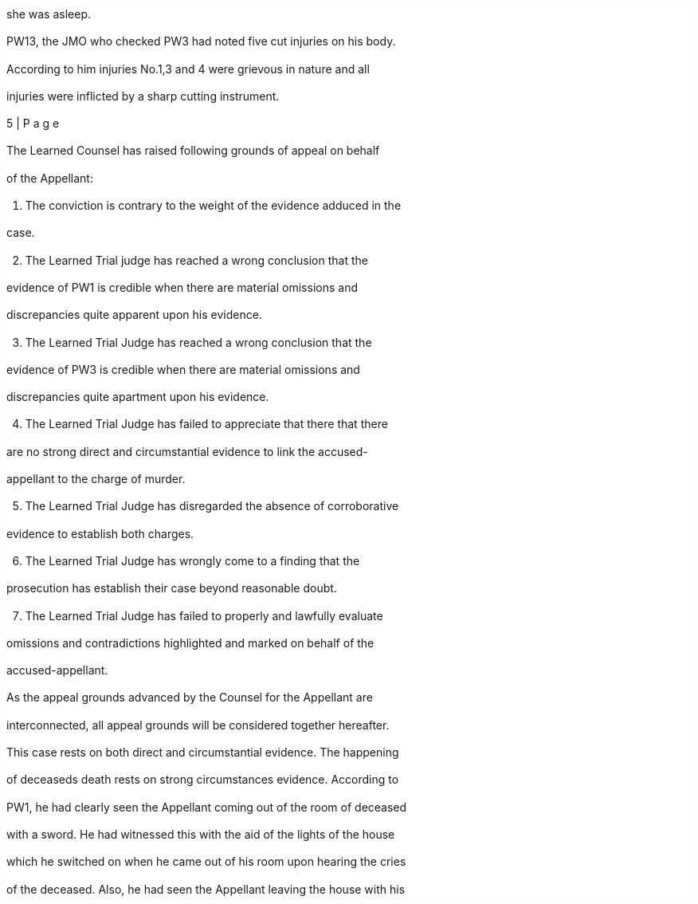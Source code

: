 she was asleep.

PW13, the JMO who checked PW3 had noted five cut injuries on his body.

According to him injuries No.1,3 and 4 were grievous in nature and all

injuries were inflicted by a sharp cutting instrument.

5 | P a g e

The Learned Counsel has raised following grounds of appeal on behalf

of the Appellant:

1. The conviction is contrary to the weight of the evidence adduced in the

case.

2. The Learned Trial judge has reached a wrong conclusion that the

evidence of PW1 is credible when there are material omissions and

discrepancies quite apparent upon his evidence.

3. The Learned Trial Judge has reached a wrong conclusion that the

evidence of PW3 is credible when there are material omissions and

discrepancies quite apartment upon his evidence.

4. The Learned Trial Judge has failed to appreciate that there that there

are no strong direct and circumstantial evidence to link the accused-

appellant to the charge of murder.

5. The Learned Trial Judge has disregarded the absence of corroborative

evidence to establish both charges.

6. The Learned Trial Judge has wrongly come to a finding that the

prosecution has establish their case beyond reasonable doubt.

7. The Learned Trial Judge has failed to properly and lawfully evaluate

omissions and contradictions highlighted and marked on behalf of the

accused-appellant.

As the appeal grounds advanced by the Counsel for the Appellant are

interconnected, all appeal grounds will be considered together hereafter.

This case rests on both direct and circumstantial evidence. The happening

of deceaseds death rests on strong circumstances evidence. According to

PW1, he had clearly seen the Appellant coming out of the room of deceased

with a sword. He had witnessed this with the aid of the lights of the house

which he switched on when he came out of his room upon hearing the cries

of the deceased. Also, he had seen the Appellant leaving the house with his
